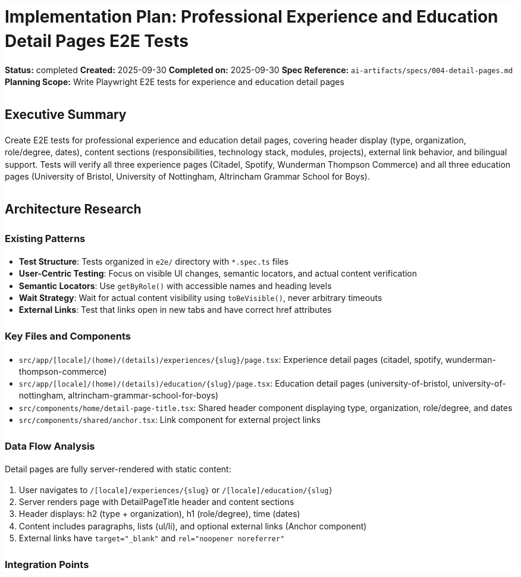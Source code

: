 # Implementation Plan: Professional Experience and Education Detail Pages E2E Tests

**Status:** completed
**Created:** 2025-09-30
**Completed on:** 2025-09-30
**Spec Reference:** `ai-artifacts/specs/004-detail-pages.md`
**Planning Scope:** Write Playwright E2E tests for experience and education detail pages

## Executive Summary

Create E2E tests for professional experience and education detail pages, covering header display (type, organization, role/degree, dates), content sections (responsibilities, technology stack, modules, projects), external link behavior, and bilingual support. Tests will verify all three experience pages (Citadel, Spotify, Wunderman Thompson Commerce) and all three education pages (University of Bristol, University of Nottingham, Altrincham Grammar School for Boys).

## Architecture Research

### Existing Patterns

- **Test Structure**: Tests organized in `e2e/` directory with `*.spec.ts` files
- **User-Centric Testing**: Focus on visible UI changes, semantic locators, and actual content verification
- **Semantic Locators**: Use `getByRole()` with accessible names and heading levels
- **Wait Strategy**: Wait for actual content visibility using `toBeVisible()`, never arbitrary timeouts
- **External Links**: Test that links open in new tabs and have correct href attributes

### Key Files and Components

- `src/app/[locale]/(home)/(details)/experiences/{slug}/page.tsx`: Experience detail pages (citadel, spotify, wunderman-thompson-commerce)
- `src/app/[locale]/(home)/(details)/education/{slug}/page.tsx`: Education detail pages (university-of-bristol, university-of-nottingham, altrincham-grammar-school-for-boys)
- `src/components/home/detail-page-title.tsx`: Shared header component displaying type, organization, role/degree, and dates
- `src/components/shared/anchor.tsx`: Link component for external project links

### Data Flow Analysis

Detail pages are fully server-rendered with static content:

1. User navigates to `/[locale]/experiences/{slug}` or `/[locale]/education/{slug}`
2. Server renders page with DetailPageTitle header and content sections
3. Header displays: h2 (type + organization), h1 (role/degree), time (dates)
4. Content includes paragraphs, lists (ul/li), and optional external links (Anchor component)
5. External links have `target="_blank"` and `rel="noopener noreferrer"`

### Integration Points
